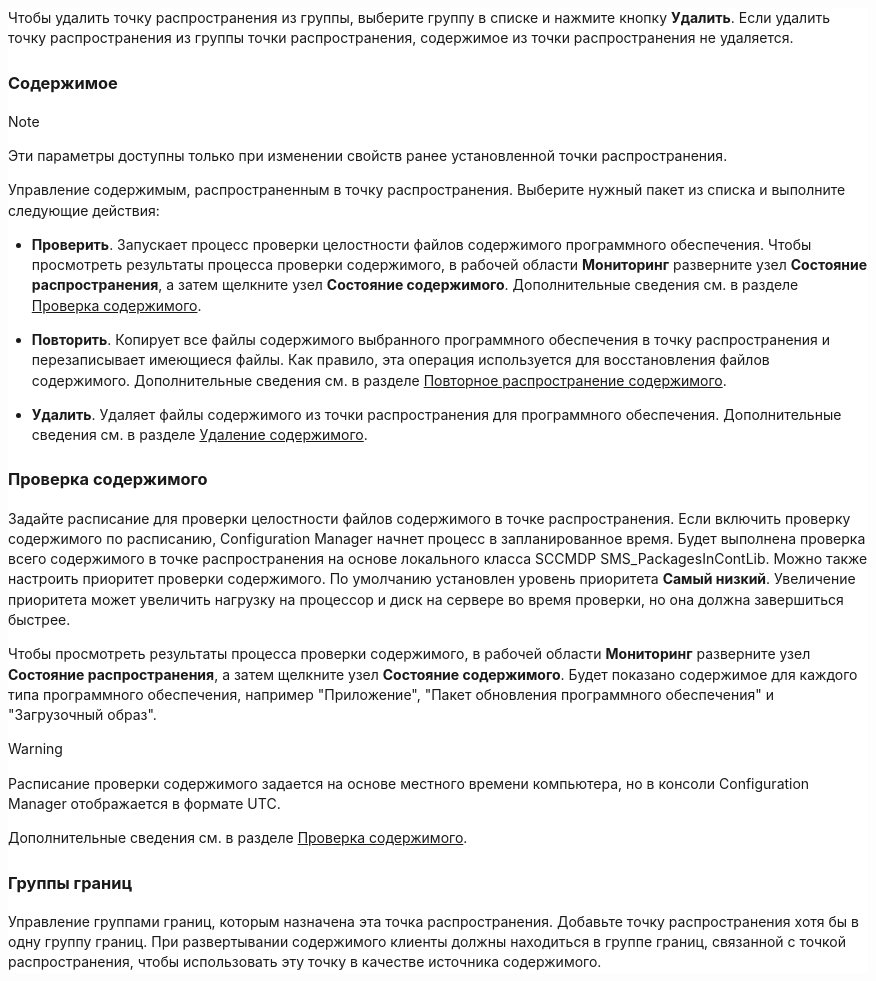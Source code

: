 Чтобы удалить точку распространения из группы, выберите группу в списке и нажмите кнопку **Удалить**. Если удалить точку распространения из группы точки распространения, содержимое из точки распространения не удаляется.

### <a name="content"></a><a name="bkmk_config-content"></a> Содержимое  

> [!NOTE]  
> Эти параметры доступны только при изменении свойств ранее установленной точки распространения.  

Управление содержимым, распространенным в точку распространения. Выберите нужный пакет из списка и выполните следующие действия:  

- **Проверить**. Запускает процесс проверки целостности файлов содержимого программного обеспечения. Чтобы просмотреть результаты процесса проверки содержимого, в рабочей области **Мониторинг** разверните узел **Состояние распространения**, а затем щелкните узел **Состояние содержимого**. Дополнительные сведения см. в разделе [Проверка содержимого](deploy-and-manage-content.md#validate-content).  

- **Повторить**. Копирует все файлы содержимого выбранного программного обеспечения в точку распространения и перезаписывает имеющиеся файлы. Как правило, эта операция используется для восстановления файлов содержимого. Дополнительные сведения см. в разделе [Повторное распространение содержимого](deploy-and-manage-content.md#redistribute-content).  

- **Удалить**. Удаляет файлы содержимого из точки распространения для программного обеспечения. Дополнительные сведения см. в разделе [Удаление содержимого](deploy-and-manage-content.md#remove-content).  

### <a name="content-validation"></a><a name="bkmk_config-valid"></a> Проверка содержимого  

Задайте расписание для проверки целостности файлов содержимого в точке распространения. Если включить проверку содержимого по расписанию, Configuration Manager начнет процесс в запланированное время. Будет выполнена проверка всего содержимого в точке распространения на основе локального класса SCCMDP SMS_PackagesInContLib. Можно также настроить приоритет проверки содержимого. По умолчанию установлен уровень приоритета **Самый низкий**. Увеличение приоритета может увеличить нагрузку на процессор и диск на сервере во время проверки, но она должна завершиться быстрее.

Чтобы просмотреть результаты процесса проверки содержимого, в рабочей области **Мониторинг** разверните узел **Состояние распространения**, а затем щелкните узел **Состояние содержимого**. Будет показано содержимое для каждого типа программного обеспечения, например "Приложение", "Пакет обновления программного обеспечения" и "Загрузочный образ".  

> [!WARNING]  
> Расписание проверки содержимого задается на основе местного времени компьютера, но в консоли Configuration Manager отображается в формате UTC.  

Дополнительные сведения см. в разделе [Проверка содержимого](deploy-and-manage-content.md#validate-content).

### <a name="boundary-groups"></a><a name="bkmk_config-boundary"></a> Группы границ  

Управление группами границ, которым назначена эта точка распространения. Добавьте точку распространения хотя бы в одну группу границ. При развертывании содержимого клиенты должны находиться в группе границ, связанной с точкой распространения, чтобы использовать эту точку в качестве источника содержимого.
